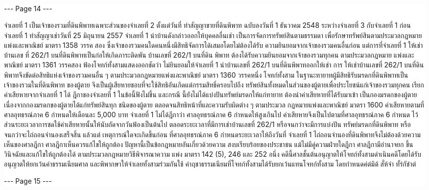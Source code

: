 
--- Page 14 ---

จำเลยที่ 1 เป็นเจ้าของรวมที่ดินพิพาทเฉพาะส่วนของจำเลยที่ 2 ตั้งแต่วันที่
ทำสัญญาขายที่ดินพิพาท ฉบับลงวันที่ 1 ธันวาคม 2548 ระหว่างจำเลยที่ 3
กับจำเลยที่ 1 ก่อนจำเลยที่ 1 ทำสัญญาเช่าวันที่ 25 มิถุนายน 2557 จำเลยที่
1 นำบ้านดังกล่าวออกให้บุคคลอื่นเช่า เป็นการจัดการทรัพย์สินตามธรรมดา
เพื่อรักษาทรัพย์สินตามประมวลกฎหมายแพ่งและพาณิชย์ มาตรา 1358 วรรค
สอง 
ซึ่งเจ้าของรวมคนใดคนหนึ่งมีสิทธิจัดการได้เสมอโดยไม่ต้องได้รับ
ความยินยอมจากเจ้าของรวมคนอื่นก่อน แต่การที่จำเลยที่ 1 ให้เช่าบ้านเลข
ที่ 262/1 บนที่ดินพิพาทเป็นก่อให้เกิดภาระติดพัน บ้านเลขที่ 262/1 บนที่ดิน
พิพาท ต้องได้รับความยินยอมจากเจ้าของรวมทุกคน ตามประมวลกฎหมาย
แพ่งและพาณิชย์ มาตรา 1361 วรรคสอง ฟ้องโจทก์ทั้งสามแสดงออกชัดว่า
ไม่ยินยอมให้จำเลยที่ 1 นำบ้านเลขที่ 262/1 บนที่ดินพิพาทออกให้เช่า การ
ให้เช่าบ้านเลขที่ 262/1 บนที่ดินพิพาทจึงขัดต่อสิทธิแห่งเจ้าของรวมคนอื่น ๆ
ตามประมวลกฎหมายแพ่งและพาณิชย์ มาตรา 1360 วรรคหนึ่ง โจทก์ทั้งสาม
ในฐานะทายาทผู้มีสิทธิรับมรดกที่ดินพิพาทเป็นเจ้าของรวมในที่ดินพิพาท
ของผู้ตาย จึงเป็นผู้เสียหายชอบที่จะใช้สิทธิอันเกิดแต่กรรมสิทธิ์ครอบไปถึง
ทรัพย์สินทั้งหมดในส่วนของผู้ตายเพื่อประโยชน์แก่เจ้าของรวมทุกคน เรียก
ค่าเสียหายจากจำเลยที่ 1 ได้ ฎีกาของจำเลยที่ 1 ในข้อนี้ฟังไม่ขึ้น และกรณี
นี้ยังไม่ได้แบ่งปันทรัพย์มรดกให้แก่ทายาท ต้องนำค่าเสียหายที่ได้รับมาเข้า
เป็นกองมรดกของผู้ตาย 
เนื่องจากกองมรดกของผู้ตายได้แก่ทรัพย์สินทุก
ชนิดของผู้ตาย ตลอดจนสิทธิหน้าที่และความรับผิดต่าง ๆ ตามประมวล
กฎหมายแพ่งและพาณิชย์ มาตรา 1600 ค่าเสียหายตามที่ศาลอุทธรณ์ภาค 6
กำหนดให้เดือนละ 5,000 บาท จำเลยที่ 1 ไม่ได้ฎีกาว่า ศาลอุทธรณ์ภาค 6
กำหนดให้สูงเกินไป ค่าเสียหายจึงเป็นไปตามที่ศาลอุทธรณ์ภาค 6 กำหนด
ไว้ 
ส่วนระยะเวลาการชดใช้ค่าเสียหายนั้นให้นับถัดจากวันฟ้องเป็นต้นไป
ตลอดระยะเวลาที่มีการเช่าบ้านเลขที่ 
262/1 
หรือจนกว่าจะมีการแบ่งปัน
ทรัพย์มรดกที่ดินพิพาท 
หรือจนกว่าจะไถ่ถอนจำนองเสร็จสิ้น 
แล้วแต่
เหตุการณ์ใดจะเกิดขึ้นก่อน ที่ศาลอุทธรณ์ภาค 6 กำหนดระยะเวลาให้ถึงวันที่
จำเลยที่ 1 ไถ่ถอนจำนองที่ดินพิพาทจึงไม่ต้องด้วยความเห็นของศาลฎีกา
ศาลฎีกาเห็นควรแก้ไขให้ถูกต้อง ปัญหานี้เป็นข้อกฎหมายอันเกี่ยวด้วยความ
สงบเรียบร้อยของประชาชน แม้ไม่มีคู่ความฝ่ายใดฎีกา ศาลฎีกามีอำนาจยก
ขึ้นวินิจฉัยและแก้ไขให้ถูกต้องได้ 
ตามประมวลกฎหมายวิธีพิจารณาความ
แพ่ง มาตรา 142 (5), 246 และ 252
อนึ่ง 
คดีนี้ศาลชั้นต้นอนุญาตให้โจทก์ทั้งสามดำเนินคดีโดยได้รับ
อนุญาตให้ยกเว้นค่าธรรมเนียมศาล และพิพากษาให้จำเลยทั้งสามร่วมกันใช้
ค่าฤชาธรรมเนียมที่โจทก์ทั้งสามได้รับยกเว้นแทนโจทก์ทั้งสาม โดยกำหนดค่ต่มิด้
สั่ห้จำ
ทั้ร่กัชำต่


--- Page 15 ---
